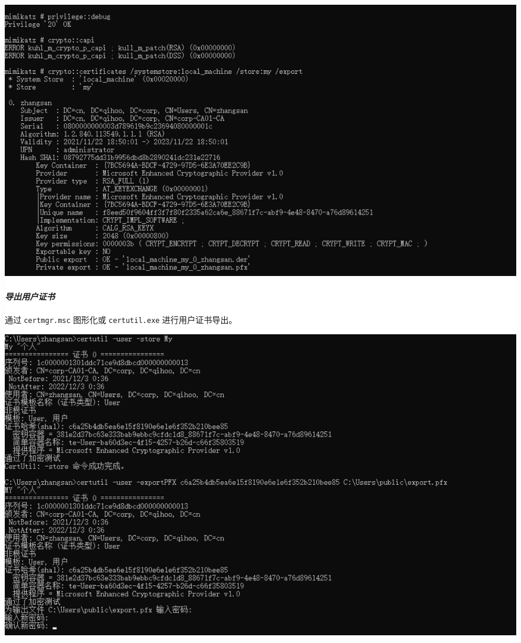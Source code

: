 ![](assets/1711960542-276cb887e872fcfd8f43c811df3dea83.png)

#### *导出用户证书*

通过 `certmgr.msc` 图形化或 `certutil.exe` 进行用户证书导出。

![](assets/1711960542-0ff35dc4d516be74d538a863d3c4a468.png)
